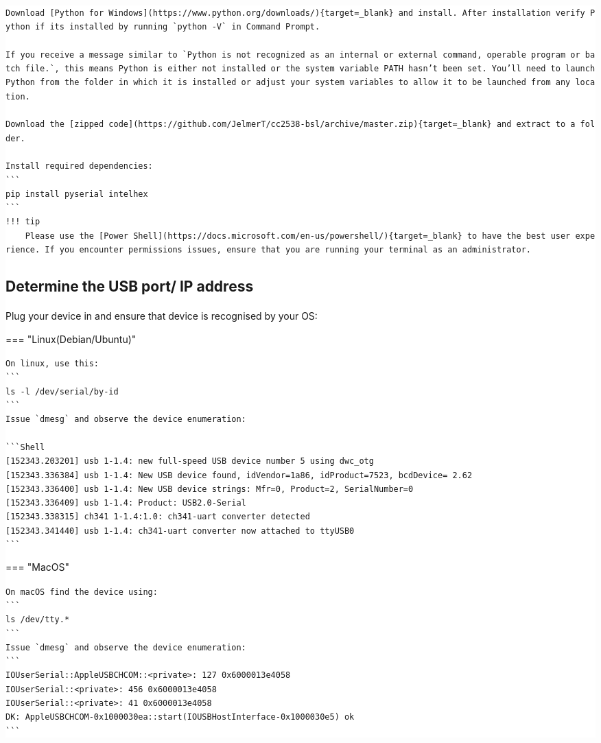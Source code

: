     Download [Python for Windows](https://www.python.org/downloads/){target=_blank} and install. After installation verify Python if its installed by running `python -V` in Command Prompt.

	If you receive a message similar to `Python is not recognized as an internal or external command, operable program or batch file.`, this means Python is either not installed or the system variable PATH hasn’t been set. You’ll need to launch Python from the folder in which it is installed or adjust your system variables to allow it to be launched from any location.

	Download the [zipped code](https://github.com/JelmerT/cc2538-bsl/archive/master.zip){target=_blank} and extract to a folder.

	Install required dependencies: 
	```
	pip install pyserial intelhex
	```
    !!! tip
        Please use the [Power Shell](https://docs.microsoft.com/en-us/powershell/){target=_blank} to have the best user experience. If you encounter permissions issues, ensure that you are running your terminal as an administrator.

## Determine the USB port/ IP address

Plug your device in and ensure that device is recognised by your OS:

=== "Linux(Debian/Ubuntu)"

    On linux, use this:
	```
	ls -l /dev/serial/by-id
	```
	Issue `dmesg` and observe the device enumeration:

	```Shell
	[152343.203201] usb 1-1.4: new full-speed USB device number 5 using dwc_otg
	[152343.336384] usb 1-1.4: New USB device found, idVendor=1a86, idProduct=7523, bcdDevice= 2.62
	[152343.336400] usb 1-1.4: New USB device strings: Mfr=0, Product=2, SerialNumber=0
	[152343.336409] usb 1-1.4: Product: USB2.0-Serial
	[152343.338315] ch341 1-1.4:1.0: ch341-uart converter detected
	[152343.341440] usb 1-1.4: ch341-uart converter now attached to ttyUSB0
	```
	
=== "MacOS"

    On macOS find the device using:
	```
	ls /dev/tty.* 
	```
	Issue `dmesg` and observe the device enumeration:
	```
	IOUserSerial::AppleUSBCHCOM::<private>: 127 0x6000013e4058
	IOUserSerial::<private>: 456 0x6000013e4058
	IOUserSerial::<private>: 41 0x6000013e4058
	DK: AppleUSBCHCOM-0x1000030ea::start(IOUSBHostInterface-0x1000030e5) ok
	```
	